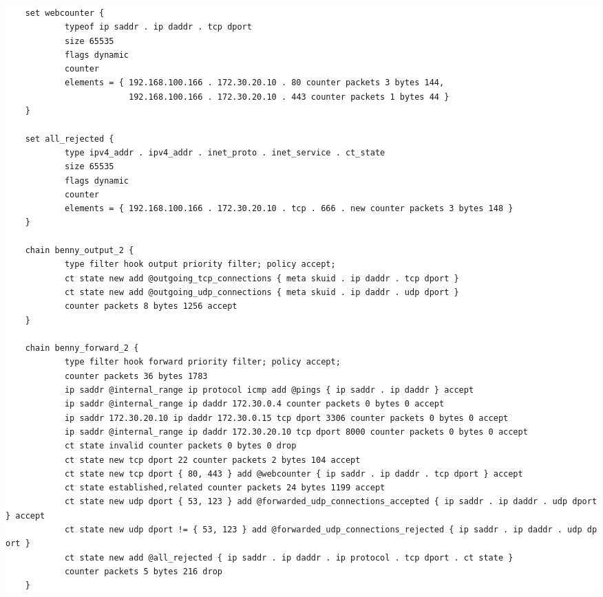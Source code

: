 


        set webcounter {
                typeof ip saddr . ip daddr . tcp dport
                size 65535
                flags dynamic
                counter
                elements = { 192.168.100.166 . 172.30.20.10 . 80 counter packets 3 bytes 144,
                             192.168.100.166 . 172.30.20.10 . 443 counter packets 1 bytes 44 }
        }

        set all_rejected {
                type ipv4_addr . ipv4_addr . inet_proto . inet_service . ct_state
                size 65535
                flags dynamic
                counter
                elements = { 192.168.100.166 . 172.30.20.10 . tcp . 666 . new counter packets 3 bytes 148 }
        }

        chain benny_output_2 {
                type filter hook output priority filter; policy accept;
                ct state new add @outgoing_tcp_connections { meta skuid . ip daddr . tcp dport }
                ct state new add @outgoing_udp_connections { meta skuid . ip daddr . udp dport }
                counter packets 8 bytes 1256 accept
        }

        chain benny_forward_2 {
                type filter hook forward priority filter; policy accept;
                counter packets 36 bytes 1783
                ip saddr @internal_range ip protocol icmp add @pings { ip saddr . ip daddr } accept
                ip saddr @internal_range ip daddr 172.30.0.4 counter packets 0 bytes 0 accept
                ip saddr 172.30.20.10 ip daddr 172.30.0.15 tcp dport 3306 counter packets 0 bytes 0 accept
                ip saddr @internal_range ip daddr 172.30.20.10 tcp dport 8000 counter packets 0 bytes 0 accept
                ct state invalid counter packets 0 bytes 0 drop
                ct state new tcp dport 22 counter packets 2 bytes 104 accept
                ct state new tcp dport { 80, 443 } add @webcounter { ip saddr . ip daddr . tcp dport } accept
                ct state established,related counter packets 24 bytes 1199 accept
                ct state new udp dport { 53, 123 } add @forwarded_udp_connections_accepted { ip saddr . ip daddr . udp dport } accept
                ct state new udp dport != { 53, 123 } add @forwarded_udp_connections_rejected { ip saddr . ip daddr . udp dport }
                ct state new add @all_rejected { ip saddr . ip daddr . ip protocol . tcp dport . ct state }
                counter packets 5 bytes 216 drop
        }

        











